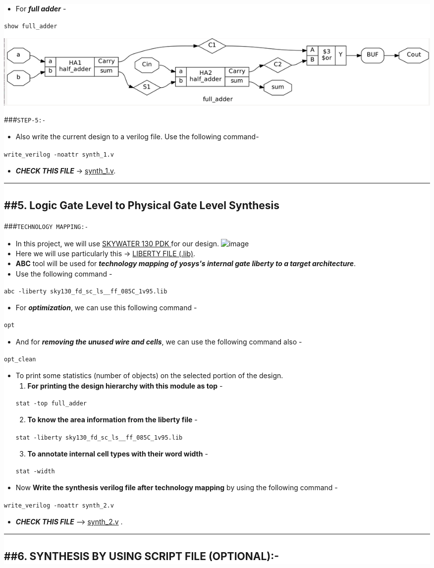- For _**full adder**_ -   
```  
show full_adder  
``` 
![FULL ADDER](images/2_FA_.png)  

###`STEP-5:-`  
- Also write the current design to a verilog file. Use the following command-  
```  
write_verilog -noattr synth_1.v  
```  
- _**CHECK THIS FILE**_ -> [synth_1.v](Synthesis/synth_1.v). 

---  
##5. Logic Gate Level to Physical Gate Level Synthesis 
---   
###`TECHNOLOGY MAPPING:-`  
- In this project, we will use [SKYWATER 130 PDK ](https://github.com/RTimothyEdwards/open_pdks.git) for our design. 
![image](https://user-images.githubusercontent.com/49194847/138075630-d1bdacac-d37b-45d3-88b5-80f118af37cd.png)  
- Here we will use particularly this -> [LIBERTY FILE (.lib)](Synthesis/sky130_fd_sc_ls__ff_085C_1v95.lib).  
- **ABC** tool will be used for _**technology mapping of yosys's internal gate liberty to a target architecture**_.  
- Use the following command -  
```  
abc -liberty sky130_fd_sc_ls__ff_085C_1v95.lib  
```  
- For _**optimization**_, we can use this following command -  
```  
opt  
```  
- And for _**removing the unused wire and cells**_, we can use the following command also - 
```  
opt_clean  
```  
- To print some statistics (number of objects) on the selected portion of the design.  
   1. **For printing the design hierarchy with this module as top** - 
     ```  
     stat -top full_adder 
     ``` 
    2. **To know the area information from the liberty     file** - 
     ```  
     stat -liberty sky130_fd_sc_ls__ff_085C_1v95.lib  
     ```  
    3. **To annotate internal cell types with their word width** -  
     ```  
    stat -width  
     ```  
- Now  **Write the synthesis verilog file after technology mapping** by using the following command -  
```  
write_verilog -noattr synth_2.v  
```  
- _**CHECK THIS FILE**_ --> [synth_2.v](Synthesis/synth_2.v) .  
---  
##6. SYNTHESIS BY USING SCRIPT FILE (OPTIONAL):-
 ---  